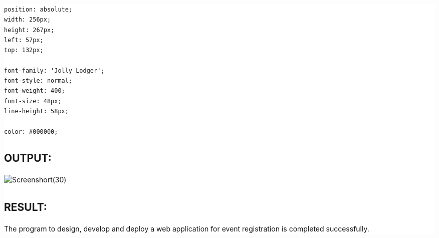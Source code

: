 ```
position: absolute;
width: 256px;
height: 267px;
left: 57px;
top: 132px;

font-family: 'Jolly Lodger';
font-style: normal;
font-weight: 400;
font-size: 48px;
line-height: 58px;

color: #000000;
```
## OUTPUT:
![Screenshort(30)](https://github.com/user-attachments/assets/ee3a7004-2f1e-4295-9d04-bac933f504f5)

## RESULT:
The program to design, develop and deploy a web application for event registration is completed successfully.
